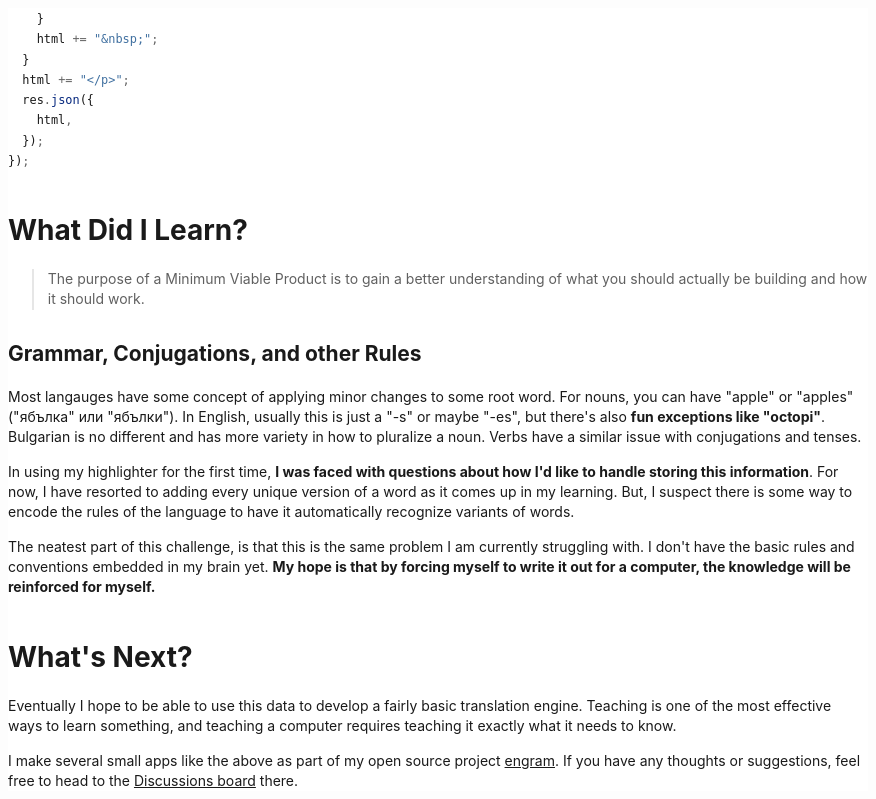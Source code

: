 ```js
    }
    html += "&nbsp;";
  }
  html += "</p>";
  res.json({
    html,
  });
});
```

# What Did I Learn?

> The purpose of a Minimum Viable Product is to gain a better understanding of what you should actually be building and how it should work.

## Grammar, Conjugations, and other Rules

Most langauges have some concept of applying minor changes to some root word. For nouns, you can have "apple" or "apples" ("ябълка" или "ябълки").  In English, usually this is just a "-s" or maybe "-es", but there's also **fun exceptions like "octopi"**. Bulgarian is no different and has more variety in how to pluralize a noun. Verbs have a similar issue with conjugations and tenses.

In using my highlighter for the first time, **I was faced with questions about how I'd like to handle storing this information**.  For now, I have resorted to adding every unique version of a word as it comes up in my learning.  But, I suspect there is some way to encode the rules of the language to have it automatically recognize variants of words.  

The neatest part of this challenge, is that this is the same problem I am currently struggling with.  I don't have the basic rules and conventions embedded in my brain yet. **My hope is that by forcing myself to write it out for a computer, the knowledge will be reinforced for myself.**

# What's Next?

Eventually I hope to be able to use this data to develop a fairly basic translation engine. Teaching is one of the most effective ways to learn something, and teaching a computer requires teaching it exactly what it needs to know.

I make several small apps like the above as part of my open source project [engram](https://github.com/adamjberg/engram).  If you have any thoughts or suggestions, feel free to head to the [Discussions board](https://github.com/adamjberg/engram/discussions) there.